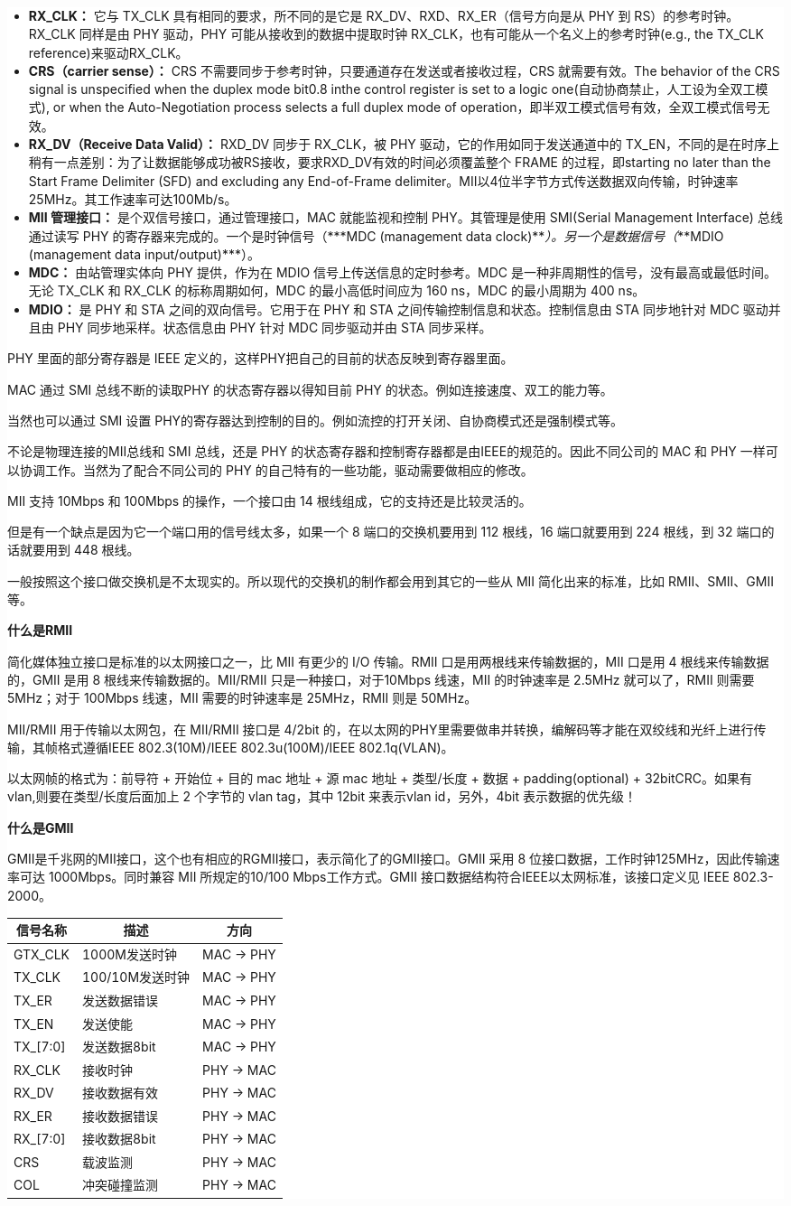 - **RX_CLK：** 它与 TX_CLK 具有相同的要求，所不同的是它是 RX_DV、RXD、RX_ER（信号方向是从 PHY 到 RS）的参考时钟。RX_CLK 同样是由 PHY 驱动，PHY 可能从接收到的数据中提取时钟 RX_CLK，也有可能从一个名义上的参考时钟(e.g., the TX_CLK reference)来驱动RX_CLK。
- **CRS（carrier sense）：** CRS 不需要同步于参考时钟，只要通道存在发送或者接收过程，CRS 就需要有效。The behavior of the CRS signal is unspecified when the duplex mode bit0.8 inthe control register is set to a logic one(自动协商禁止，人工设为全双工模式), or when the Auto-Negotiation process selects a full duplex mode of operation，即半双工模式信号有效，全双工模式信号无效。
- **RX_DV（Receive Data Valid）：** RXD_DV 同步于 RX_CLK，被 PHY 驱动，它的作用如同于发送通道中的 TX_EN，不同的是在时序上稍有一点差别：为了让数据能够成功被RS接收，要求RXD_DV有效的时间必须覆盖整个 FRAME 的过程，即starting no later than the Start Frame Delimiter (SFD) and excluding any End-of-Frame delimiter。MII以4位半字节方式传送数据双向传输，时钟速率25MHz。其工作速率可达100Mb/s。
- **MII 管理接口：** 是个双信号接口，通过管理接口，MAC 就能监视和控制 PHY。其管理是使用 SMI(Serial Management Interface) 总线通过读写 PHY 的寄存器来完成的。一个是时钟信号（\*\*\*MDC (management data clock)**_）。另一个是数据信号（_**MDIO (management data input/output)\*\*\*）。
- **MDC：** 由站管理实体向 PHY 提供，作为在 MDIO 信号上传送信息的定时参考。MDC 是一种非周期性的信号，没有最高或最低时间。无论 TX_CLK 和 RX_CLK 的标称周期如何，MDC 的最小高低时间应为 160 ns，MDC 的最小周期为 400 ns。
- **MDIO：** 是 PHY 和 STA 之间的双向信号。它用于在 PHY 和 STA 之间传输控制信息和状态。控制信息由 STA 同步地针对 MDC 驱动并且由 PHY 同步地采样。状态信息由 PHY 针对 MDC 同步驱动并由 STA 同步采样。

PHY 里面的部分寄存器是 IEEE 定义的，这样PHY把自己的目前的状态反映到寄存器里面。

MAC 通过 SMI 总线不断的读取PHY 的状态寄存器以得知目前 PHY 的状态。例如连接速度、双工的能力等。

当然也可以通过 SMI 设置 PHY的寄存器达到控制的目的。例如流控的打开关闭、自协商模式还是强制模式等。

不论是物理连接的MII总线和 SMI 总线，还是 PHY 的状态寄存器和控制寄存器都是由IEEE的规范的。因此不同公司的 MAC 和 PHY 一样可以协调工作。当然为了配合不同公司的 PHY 的自己特有的一些功能，驱动需要做相应的修改。

MII 支持 10Mbps 和 100Mbps 的操作，一个接口由 14 根线组成，它的支持还是比较灵活的。

但是有一个缺点是因为它一个端口用的信号线太多，如果一个 8 端口的交换机要用到 112 根线，16 端口就要用到 224 根线，到 32 端口的话就要用到 448 根线。

一般按照这个接口做交换机是不太现实的。所以现代的交换机的制作都会用到其它的一些从 MII 简化出来的标准，比如 RMII、SMII、GMII等。

**什么是RMII**

简化媒体独立接口是标准的以太网接口之一，比 MII 有更少的 I/O 传输。RMII 口是用两根线来传输数据的，MII 口是用 4 根线来传输数据的，GMII 是用 8 根线来传输数据的。MII/RMII 只是一种接口，对于10Mbps 线速，MII 的时钟速率是 2.5MHz 就可以了，RMII 则需要 5MHz；对于 100Mbps 线速，MII 需要的时钟速率是 25MHz，RMII 则是 50MHz。

MII/RMII 用于传输以太网包，在 MII/RMII 接口是 4/2bit 的，在以太网的PHY里需要做串并转换，编解码等才能在双绞线和光纤上进行传输，其帧格式遵循IEEE 802.3(10M)/IEEE 802.3u(100M)/IEEE 802.1q(VLAN)。

以太网帧的格式为：前导符 + 开始位 + 目的 mac 地址 + 源 mac 地址 + 类型/长度 + 数据 + padding(optional) + 32bitCRC。如果有 vlan,则要在类型/长度后面加上 2 个字节的 vlan tag，其中 12bit 来表示vlan id，另外，4bit 表示数据的优先级！

**什么是GMII**

GMII是千兆网的MII接口，这个也有相应的RGMII接口，表示简化了的GMII接口。GMII 采用 8 位接口数据，工作时钟125MHz，因此传输速率可达 1000Mbps。同时兼容 MII 所规定的10/100 Mbps工作方式。GMII 接口数据结构符合IEEE以太网标准，该接口定义见 IEEE 802.3-2000。

| **信号名称** | **描述** | **方向** |
| --- | --- | --- |
| GTX_CLK | 1000M发送时钟 | MAC → PHY |
| TX_CLK | 100/10M发送时钟 | MAC → PHY |
| TX_ER | 发送数据错误 | MAC → PHY |
| TX_EN | 发送使能 | MAC → PHY |
| TX_\[7:0\] | 发送数据8bit | MAC → PHY |
| RX_CLK | 接收时钟 | PHY → MAC |
| RX_DV | 接收数据有效 | PHY → MAC |
| RX_ER | 接收数据错误 | PHY → MAC |
| RX_\[7:0\] | 接收数据8bit | PHY → MAC |
| CRS | 载波监测 | PHY → MAC |
| COL | 冲突碰撞监测 | PHY → MAC |
